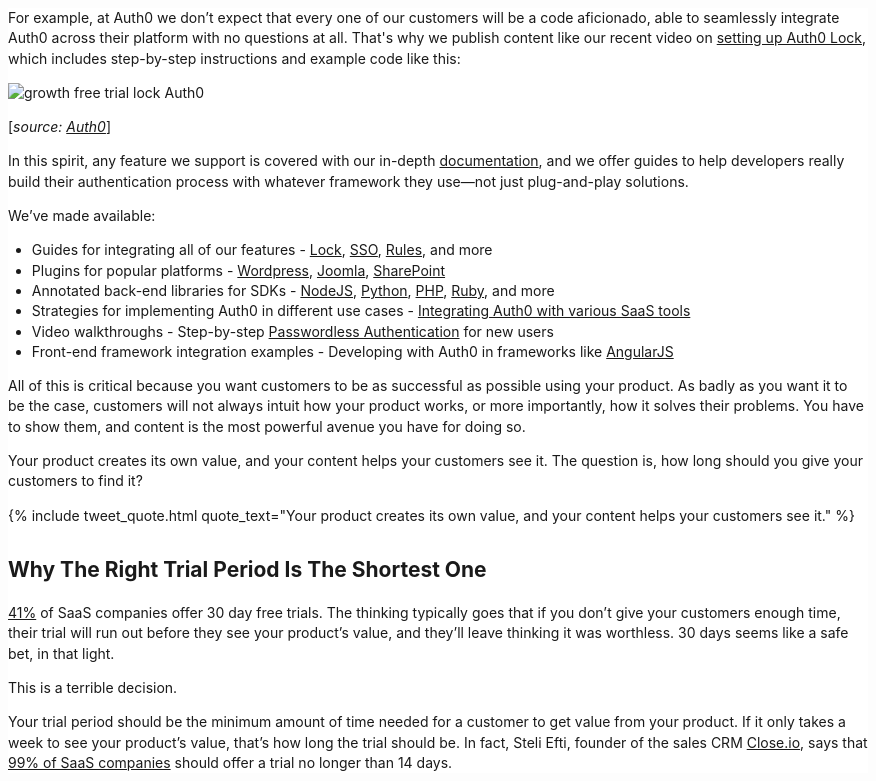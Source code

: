 For example, at Auth0 we don’t expect that every one of our customers will be a code aficionado, able to seamlessly integrate Auth0 across their platform with no questions at all. That's why we publish content like our recent video on [setting up Auth0 Lock](https://auth0.com/video-tutorials/getting-started-with-lock/implementing-lock), which includes step-by-step instructions and example code like this:

![growth free trial lock Auth0](https://cdn.auth0.com/blog/free-trial/free-trial-1.png)

[*source: [Auth0](https://auth0.com/lock)*]

In this spirit, any feature we support is covered with our in-depth [documentation](https://auth0.com/docs), and we offer guides to help developers really build their authentication process with whatever framework they use—not just plug-and-play solutions.

We’ve made available:

* Guides for integrating all of our features - [Lock](https://auth0.com/lock), [SSO](https://auth0.com/docs/sso/single-sign-on), [Rules](https://auth0.com/docs/rules), and more
* Plugins for popular platforms - [Wordpress](https://auth0.com/docs/cms#wordpress-plugin), [Joomla](https://auth0.com/docs/cms#joomla-extension), [SharePoint](https://github.com/auth0/auth0-sharepoint)
* Annotated back-end libraries for SDKs - [NodeJS](https://github.com/auth0/node-auth0), [Python](https://github.com/auth0/auth0-python), [PHP](https://github.com/auth0/auth0-php), [Ruby](https://github.com/auth0/ruby-auth0), and more
* Strategies for implementing Auth0 in different use cases - [Integrating Auth0 with various SaaS tools](https://auth0.com/blog/2016/04/07/integrate-auth0-into-your-existing-saas-tools/)
* Video walkthroughs - Step-by-step [Passwordless Authentication](https://auth0.com/video-tutorials/passwordless-authentication/passwordless-authentication) for new users
* Front-end framework integration examples -  Developing  with Auth0 in frameworks like [AngularJS](https://www.youtube.com/watch?v=RuubsWkjwrM&list=PLZ14qQz3cfJIHeNmClIuqL3jpRDlJKVSd)

All of this is critical because you want customers to be as successful as possible using your product. As badly as you want it to be the case, customers will not always intuit how your product works, or more importantly, how it solves their problems. You have to show them, and content is the most powerful avenue you have for doing so.

Your product creates its own value, and your content helps your customers see it. The question is, how long should you give your customers to find it?

{% include tweet_quote.html quote_text="Your product creates its own value, and your content helps your customers see it." %}

## Why The Right Trial Period Is The Shortest One

[41%](https://www.pierrelechelle.com/saas-free-trial) of SaaS companies offer 30 day free trials. The thinking typically goes that if you don’t give your customers enough time, their trial will run out before they see your product’s value, and they’ll leave thinking it was worthless. 30 days seems like a safe bet, in that light.

This is a terrible decision.

Your trial period should be the minimum amount of time needed for a customer to get value from your product. If it only takes a week to see your product’s value, that’s how long the trial should be. In fact, Steli Efti, founder of the sales CRM [Close.io](http://close.io/), says that [99% of SaaS companies](http://blog.close.io/saas-startups-why-your-free-trials-are-way-too-long) should offer a trial no longer than 14 days.
